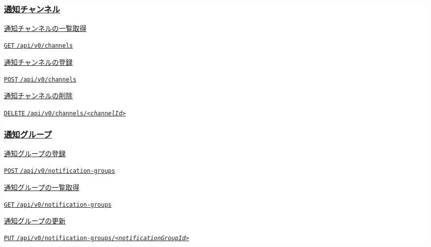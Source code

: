   <div class="index-row">
    <h3><a href="entry/channels">通知チャンネル</a></h3>
    <div class="apis">
      <div class="api">
        <a href="entry/channels#get">
          <p>通知チャンネルの一覧取得</p>
          <p class="type-get">
            <code>GET</code>
            <code>/api/v0/channels</code>
          </p>
        </a>
      </div>
      <div class="api">
        <a href="entry/channels#create">
          <p>通知チャンネルの登録</p>
          <p class="type-post">
            <code>POST</code>
            <code>/api/v0/channels</code>
          </p>
        </a>
      </div>
      <div class="api">
        <a href="entry/channels#delete">
          <p>通知チャンネルの削除</p>
          <p class="type-delete">
            <code>DELETE</code>
            <code>/api/v0/channels/<em>&lt;channelId&gt;</em></code>
          </p>
        </a>
      </div>
    </div>
  </div>

  <div class="index-row">
    <h3><a href="entry/notification-groups">通知グループ</a></h3>
    <div class="apis">
      <div class="api">
        <a href="entry/notification-groups#create">
          <p>通知グループの登録</p>
          <p class="type-post">
            <code>POST</code>
            <code>/api/v0/notification-groups</code>
          </p>
        </a>
      </div>
      <div class="api">
        <a href="entry/notification-groups#get">
          <p>通知グループの一覧取得</p>
          <p class="type-get">
            <code>GET</code>
            <code>/api/v0/notification-groups</code>
          </p>
        </a>
      </div>
      <div class="api">
        <a href="entry/notification-groups#update">
          <p>通知グループの更新</p>
          <p class="type-put">
            <code>PUT</code>
            <code>/api/v0/notification-groups/<em>&lt;notificationGroupId&gt;</em></code>
          </p>
        </a>
      </div>
      <div class="api">
